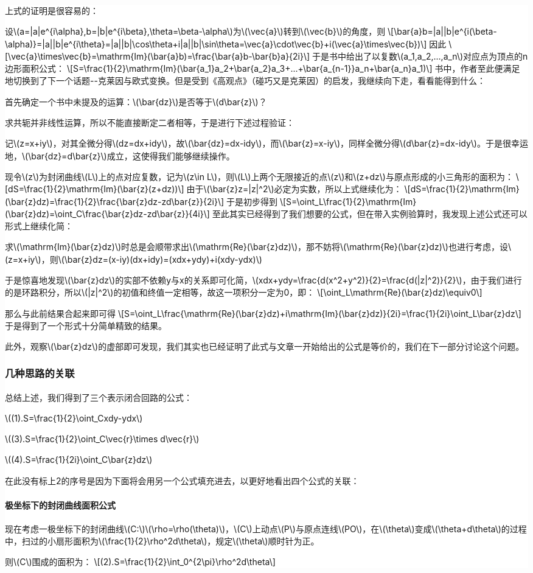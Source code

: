 上式的证明是很容易的：

设\\(a=|a|e^{i\alpha},b=|b|e^{i\beta},\theta=\beta-\alpha\\)为\\(\vec{a}\\)转到\\(\vec{b}\\)的角度，则
\\[\bar{a}b=|a||b|e^{i(\beta-\alpha)}=|a||b|e^{i\theta}=|a||b|\cos\theta+i|a||b|\sin\theta=\vec{a}\cdot\vec{b}+i(\vec{a}\times\vec{b})\\]
因此
\\[\vec{a}\times\vec{b}=\mathrm{Im}(\bar{a}b)=\frac{\bar{a}b-\bar{b}a}{2i}\\]
于是书中给出了以复数\\(a_1,a_2,...,a_n\\)对应点为顶点的n边形面积公式：
\\[S=\frac{1}{2}\mathrm{Im}(\bar{a_1}a_2+\bar{a_2}a_3+...+\bar{a_{n-1}}a_n+\bar{a_n}a_1)\\]
书中，作者至此便满足地切换到了下一个话题--克莱因与欧式变换。但是受到《高观点》（碰巧又是克莱因）的启发，我继续向下走，看看能得到什么：

首先确定一个书中未提及的运算：\\(\bar{dz}\\)是否等于\\(d\bar{z}\\)？

求共轭并非线性运算，所以不能直接断定二者相等，于是进行下述过程验证：

记\\(z=x+iy\\)，对其全微分得\\(dz=dx+idy\\)，故\\(\bar{dz}=dx-idy\\)，而\\(\bar{z}=x-iy\\)，同样全微分得\\(d\bar{z}=dx-idy\\)。于是很幸运地，\\(\bar{dz}=d\bar{z}\\)成立，这使得我们能够继续操作。

现令\\(z\\)为封闭曲线\\(L\\)上的点对应复数，记为\\(z\in L\\)，则\\(L\\)上两个无限接近的点\\(z\\)和\\(z+dz\\)与原点形成的小三角形的面积为：
\\[dS=\frac{1}{2}\mathrm{Im}(\bar{z}(z+dz))\\]
由于\\(\bar{z}z=|z|^2\\)必定为实数，所以上式继续化为：
\\[dS=\frac{1}{2}\mathrm{Im}(\bar{z}dz)=\frac{1}{2}\frac{\bar{z}dz-zd\bar{z}}{2i}\\]
于是初步得到
\\[S=\oint_L\frac{1}{2}\mathrm{Im}(\bar{z}dz)=\oint_C\frac{\bar{z}dz-zd\bar{z}}{4i}\\]
至此其实已经得到了我们想要的公式，但在带入实例验算时，我发现上述公式还可以形式上继续化简：

求\\(\mathrm{Im}(\bar{z}dz)\\)时总是会顺带求出\\(\mathrm{Re}(\bar{z}dz)\\)，那不妨将\\(\mathrm{Re}(\bar{z}dz)\\)也进行考虑，设\\(z=x+iy\\)，则\\(\bar{z}dz=(x-iy)(dx+idy)=(xdx+ydy)+i(xdy-ydx)\\)

于是惊喜地发现\\(\bar{z}dz\\)的实部不依赖y与x的关系即可化简，\\(xdx+ydy=\frac{d(x^2+y^2)}{2}=\frac{d(|z|^2)}{2}\\)，由于我们进行的是环路积分，所以\\(|z|^2\\)的初值和终值一定相等，故这一项积分一定为0，即：
\\[\oint_L\mathrm{Re}(\bar{z}dz)\equiv0\\]

那么与此前结果合起来即可得
\\[S=\oint_L\frac{\mathrm{Re}(\bar{z}dz)+i\mathrm{Im}(\bar{z}dz)}{2i}=\frac{1}{2i}\oint_L\bar{z}dz\\]
于是得到了一个形式十分简单精致的结果。

此外，观察\\(\bar{z}dz\\)的虚部即可发现，我们其实也已经证明了此式与文章一开始给出的公式是等价的，我们在下一部分讨论这个问题。

### 几种思路的关联

总结上述，我们得到了三个表示闭合回路的公式：

\\((1).S=\frac{1}{2}\oint_Cxdy-ydx\\)

\\((3).S=\frac{1}{2}\oint_C\vec{r}\times d\vec{r}\\)

\\((4).S=\frac{1}{2i}\oint_C\bar{z}dz\\)

在此没有标上2的序号是因为下面将会用另一个公式填充进去，以更好地看出四个公式的关联：

#### 极坐标下的封闭曲线面积公式

现在考虑一极坐标下的封闭曲线\\(C:\\)\\(\rho=\rho(\theta)\\)，\\(C\\)上动点\\(P\\)与原点连线\\(PO\\)，在\\(\theta\\)变成\\(\theta+d\theta\\)的过程中，扫过的小扇形面积为\\(\frac{1}{2}\rho^2d\theta\\)，规定\\(\theta\\)顺时针为正。

则\\(C\\)围成的面积为：
\\[(2).S=\frac{1}{2}\int_0^{2\pi}\rho^2d\theta\\]
